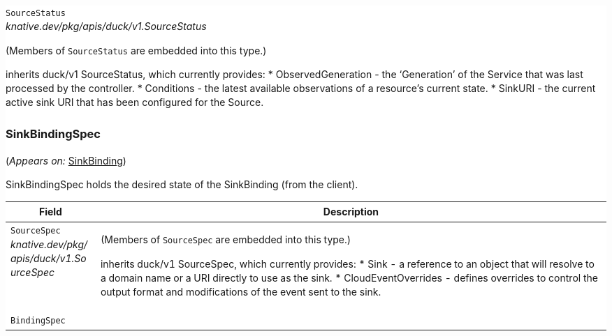 </tr>
</thead>
<tbody>
<tr>
<td>
<code>SourceStatus</code></br>
<em>
knative.dev/pkg/apis/duck/v1.SourceStatus
</em>
</td>
<td>
<p>
(Members of <code>SourceStatus</code> are embedded into this type.)
</p>
<p>inherits duck/v1 SourceStatus, which currently provides:
* ObservedGeneration - the &lsquo;Generation&rsquo; of the Service that was last
processed by the controller.
* Conditions - the latest available observations of a resource&rsquo;s current
state.
* SinkURI - the current active sink URI that has been configured for the
Source.</p>
</td>
</tr>
</tbody>
</table>
<h3 id="sources.knative.dev/v1alpha2.SinkBindingSpec">SinkBindingSpec
</h3>
<p>
(<em>Appears on:</em>
<a href="#sources.knative.dev/v1alpha2.SinkBinding">SinkBinding</a>)
</p>
<p>
<p>SinkBindingSpec holds the desired state of the SinkBinding (from the client).</p>
</p>
<table>
<thead>
<tr>
<th>Field</th>
<th>Description</th>
</tr>
</thead>
<tbody>
<tr>
<td>
<code>SourceSpec</code></br>
<em>
knative.dev/pkg/apis/duck/v1.SourceSpec
</em>
</td>
<td>
<p>
(Members of <code>SourceSpec</code> are embedded into this type.)
</p>
<p>inherits duck/v1 SourceSpec, which currently provides:
* Sink - a reference to an object that will resolve to a domain name or
a URI directly to use as the sink.
* CloudEventOverrides - defines overrides to control the output format
and modifications of the event sent to the sink.</p>
</td>
</tr>
<tr>
<td>
<code>BindingSpec</code></br>
<em>
